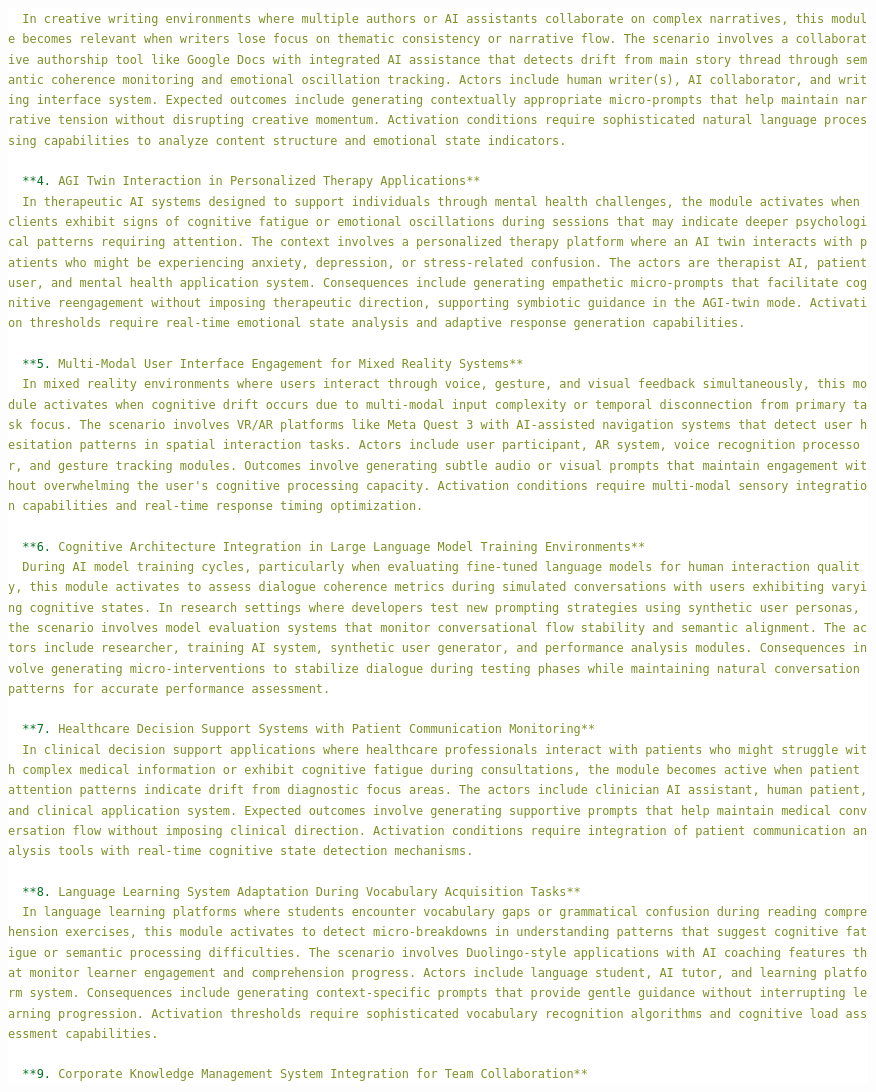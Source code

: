 ```yaml
  In creative writing environments where multiple authors or AI assistants collaborate on complex narratives, this module becomes relevant when writers lose focus on thematic consistency or narrative flow. The scenario involves a collaborative authorship tool like Google Docs with integrated AI assistance that detects drift from main story thread through semantic coherence monitoring and emotional oscillation tracking. Actors include human writer(s), AI collaborator, and writing interface system. Expected outcomes include generating contextually appropriate micro-prompts that help maintain narrative tension without disrupting creative momentum. Activation conditions require sophisticated natural language processing capabilities to analyze content structure and emotional state indicators.

  **4. AGI Twin Interaction in Personalized Therapy Applications**
  In therapeutic AI systems designed to support individuals through mental health challenges, the module activates when clients exhibit signs of cognitive fatigue or emotional oscillations during sessions that may indicate deeper psychological patterns requiring attention. The context involves a personalized therapy platform where an AI twin interacts with patients who might be experiencing anxiety, depression, or stress-related confusion. The actors are therapist AI, patient user, and mental health application system. Consequences include generating empathetic micro-prompts that facilitate cognitive reengagement without imposing therapeutic direction, supporting symbiotic guidance in the AGI-twin mode. Activation thresholds require real-time emotional state analysis and adaptive response generation capabilities.

  **5. Multi-Modal User Interface Engagement for Mixed Reality Systems**
  In mixed reality environments where users interact through voice, gesture, and visual feedback simultaneously, this module activates when cognitive drift occurs due to multi-modal input complexity or temporal disconnection from primary task focus. The scenario involves VR/AR platforms like Meta Quest 3 with AI-assisted navigation systems that detect user hesitation patterns in spatial interaction tasks. Actors include user participant, AR system, voice recognition processor, and gesture tracking modules. Outcomes involve generating subtle audio or visual prompts that maintain engagement without overwhelming the user's cognitive processing capacity. Activation conditions require multi-modal sensory integration capabilities and real-time response timing optimization.

  **6. Cognitive Architecture Integration in Large Language Model Training Environments**
  During AI model training cycles, particularly when evaluating fine-tuned language models for human interaction quality, this module activates to assess dialogue coherence metrics during simulated conversations with users exhibiting varying cognitive states. In research settings where developers test new prompting strategies using synthetic user personas, the scenario involves model evaluation systems that monitor conversational flow stability and semantic alignment. The actors include researcher, training AI system, synthetic user generator, and performance analysis modules. Consequences involve generating micro-interventions to stabilize dialogue during testing phases while maintaining natural conversation patterns for accurate performance assessment.

  **7. Healthcare Decision Support Systems with Patient Communication Monitoring**
  In clinical decision support applications where healthcare professionals interact with patients who might struggle with complex medical information or exhibit cognitive fatigue during consultations, the module becomes active when patient attention patterns indicate drift from diagnostic focus areas. The actors include clinician AI assistant, human patient, and clinical application system. Expected outcomes involve generating supportive prompts that help maintain medical conversation flow without imposing clinical direction. Activation conditions require integration of patient communication analysis tools with real-time cognitive state detection mechanisms.

  **8. Language Learning System Adaptation During Vocabulary Acquisition Tasks**
  In language learning platforms where students encounter vocabulary gaps or grammatical confusion during reading comprehension exercises, this module activates to detect micro-breakdowns in understanding patterns that suggest cognitive fatigue or semantic processing difficulties. The scenario involves Duolingo-style applications with AI coaching features that monitor learner engagement and comprehension progress. Actors include language student, AI tutor, and learning platform system. Consequences include generating context-specific prompts that provide gentle guidance without interrupting learning progression. Activation thresholds require sophisticated vocabulary recognition algorithms and cognitive load assessment capabilities.

  **9. Corporate Knowledge Management System Integration for Team Collaboration**
```